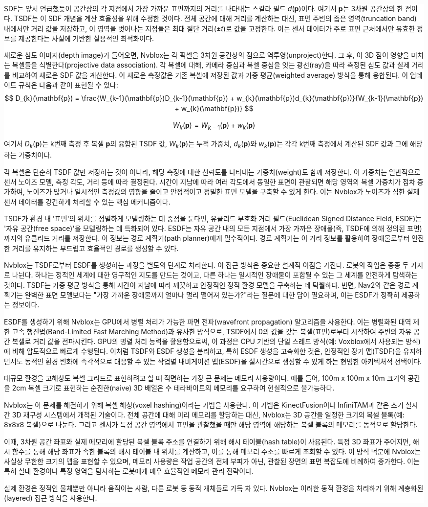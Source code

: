 SDF는 앞서 언급했듯이 공간상의 각 지점에서 가장 가까운 표면까지의 거리를 나타내는 스칼라 필드 $d(\mathbf{p})$이다. 여기서 $\mathbf{p}$는 3차원 공간상의 한 점이다. TSDF는 이 SDF 개념을 계산 효율성을 위해 수정한 것이다. 전체 공간에 대해 거리를 계산하는 대신, 표면 주변의 좁은 영역(truncation band) 내에서만 거리 값을 저장하고, 이 영역을 벗어나는 지점들은 최대 절단 거리($\pm t$)로 값을 고정한다. 이는 센서 데이터가 주로 표면 근처에서만 유효한 정보를 제공한다는 사실에 기반한 실용적인 최적화이다.

새로운 심도 이미지(depth image)가 들어오면, Nvblox는 각 픽셀을 3차원 공간상의 점으로 역투영(unproject)한다. 그 후, 이 3D 점이 영향을 미치는 복셀들을 식별한다(projective data association). 각 복셀에 대해, 카메라 중심과 복셀 중심을 잇는 광선(ray)을 따라 측정된 심도 값과 실제 거리를 비교하여 새로운 SDF 값을 계산한다. 이 새로운 측정값은 기존 복셀에 저장된 값과 가중 평균(weighted average) 방식을 통해 융합된다. 이 업데이트 규칙은 다음과 같이 표현될 수 있다:
$$
D_{k}(\mathbf{p}) = \frac{W_{k-1}(\mathbf{p})D_{k-1}(\mathbf{p}) + w_{k}(\mathbf{p})d_{k}(\mathbf{p})}{W_{k-1}(\mathbf{p}) + w_{k}(\mathbf{p})}
$$

$$
W_{k}(\mathbf{p}) = W_{k-1}(\mathbf{p}) + w_{k}(\mathbf{p})
$$

여기서 $D_{k}(\mathbf{p})$는 k번째 측정 후 복셀 $\mathbf{p}$의 융합된 TSDF 값, $W_{k}(\mathbf{p})$는 누적 가중치, $d_{k}(\mathbf{p})$와 $w_{k}(\mathbf{p})$는 각각 k번째 측정에서 계산된 SDF 값과 그에 해당하는 가중치이다.


각 복셀은 단순히 TSDF 값만 저장하는 것이 아니라, 해당 측정에 대한 신뢰도를 나타내는 가중치(weight)도 함께 저장한다. 이 가중치는 일반적으로 센서 노이즈 모델, 측정 각도, 거리 등에 따라 결정된다. 시간이 지남에 따라 여러 각도에서 동일한 표면이 관찰되면 해당 영역의 복셀 가중치가 점차 증가하여, 노이즈가 많거나 일시적인 측정값의 영향을 줄이고 안정적이고 정밀한 표면 모델을 구축할 수 있게 한다. 이는 Nvblox가 노이즈가 심한 실제 센서 데이터를 강건하게 처리할 수 있는 핵심 메커니즘이다.


TSDF가 환경 내 '표면'의 위치를 정밀하게 모델링하는 데 중점을 둔다면, 유클리드 부호화 거리 필드(Euclidean Signed Distance Field, ESDF)는 '자유 공간(free space)'을 모델링하는 데 특화되어 있다. ESDF는 자유 공간 내의 모든 지점에서 가장 가까운 장애물(즉, TSDF에 의해 정의된 표면)까지의 유클리드 거리를 저장한다. 이 정보는 경로 계획기(path planner)에게 필수적이다. 경로 계획기는 이 거리 정보를 활용하여 장애물로부터 안전한 거리를 유지하는 부드럽고 효율적인 경로를 생성할 수 있다.

Nvblox는 TSDF로부터 ESDF를 생성하는 과정을 별도의 단계로 처리한다. 이 접근 방식은 중요한 설계적 이점을 가진다. 로봇의 작업은 종종 두 가지로 나뉜다. 하나는 정적인 세계에 대한 영구적인 지도를 만드는 것이고, 다른 하나는 일시적인 장애물이 포함될 수 있는 그 세계를 안전하게 탐색하는 것이다. TSDF는 가중 평균 방식을 통해 시간이 지남에 따라 깨끗하고 안정적인 정적 환경 모델을 구축하는 데 탁월하다. 반면, Nav2와 같은 경로 계획기는 완벽한 표면 모델보다는 "가장 가까운 장애물까지 얼마나 멀리 떨어져 있는가?"라는 질문에 대한 답이 필요하며, 이는 ESDF가 정확히 제공하는 정보이다.

ESDF를 생성하기 위해 Nvblox는 GPU에서 병렬 처리가 가능한 파면 전파(wavefront propagation) 알고리즘을 사용한다. 이는 병렬화된 대역 제한 고속 행진법(Band-Limited Fast Marching Method)과 유사한 방식으로, TSDF에서 0의 값을 갖는 복셀(표면)로부터 시작하여 주변의 자유 공간 복셀로 거리 값을 전파시킨다. GPU의 병렬 처리 능력을 활용함으로써, 이 과정은 CPU 기반의 단일 스레드 방식(예: Voxblox에서 사용되는 방식)에 비해 압도적으로 빠르게 수행된다. 이처럼 TSDF와 ESDF 생성을 분리하고, 특히 ESDF 생성을 고속화한 것은, 안정적인 장기 맵(TSDF)을 유지하면서도 동적인 환경 변화에 즉각적으로 대응할 수 있는 작업별 내비게이션 맵(ESDF)을 실시간으로 생성할 수 있게 하는 현명한 아키텍처적 선택이다.


대규모 환경을 고해상도 복셀 그리드로 표현하려고 할 때 직면하는 가장 큰 문제는 메모리 사용량이다. 예를 들어, 100m x 100m x 10m 크기의 공간을 2cm 복셀 크기로 표현하는 순진한(naive) 3D 배열은 수 테라바이트의 메모리를 요구하여 현실적으로 불가능하다.

Nvblox는 이 문제를 해결하기 위해 복셀 해싱(voxel hashing)이라는 기법을 사용한다. 이 기법은 KinectFusion이나 InfiniTAM과 같은 초기 실시간 3D 재구성 시스템에서 개척된 기술이다. 전체 공간에 대해 미리 메모리를 할당하는 대신, Nvblox는 3D 공간을 일정한 크기의 복셀 블록(예: 8x8x8 복셀)으로 나눈다. 그리고 센서가 특정 공간 영역에서 표면을 관찰했을 때만 해당 영역에 해당하는 복셀 블록의 메모리를 동적으로 할당한다.

이때, 3차원 공간 좌표와 실제 메모리에 할당된 복셀 블록 주소를 연결하기 위해 해시 테이블(hash table)이 사용된다. 특정 3D 좌표가 주어지면, 해시 함수를 통해 해당 좌표가 속한 블록의 해시 테이블 내 위치를 계산하고, 이를 통해 메모리 주소를 빠르게 조회할 수 있다. 이 방식 덕분에 Nvblox는 사실상 무한한 크기의 맵을 표현할 수 있으며, 메모리 사용량은 작업 공간의 전체 부피가 아닌, 관찰된 장면의 표면 복잡도에 비례하여 증가한다. 이는 특히 실내 환경이나 특정 영역을 탐사하는 로봇에게 매우 효율적인 메모리 관리 전략이다.


실제 환경은 정적인 물체뿐만 아니라 움직이는 사람, 다른 로봇 등 동적 개체들로 가득 차 있다. Nvblox는 이러한 동적 환경을 처리하기 위해 계층화된(layered) 접근 방식을 사용한다.
